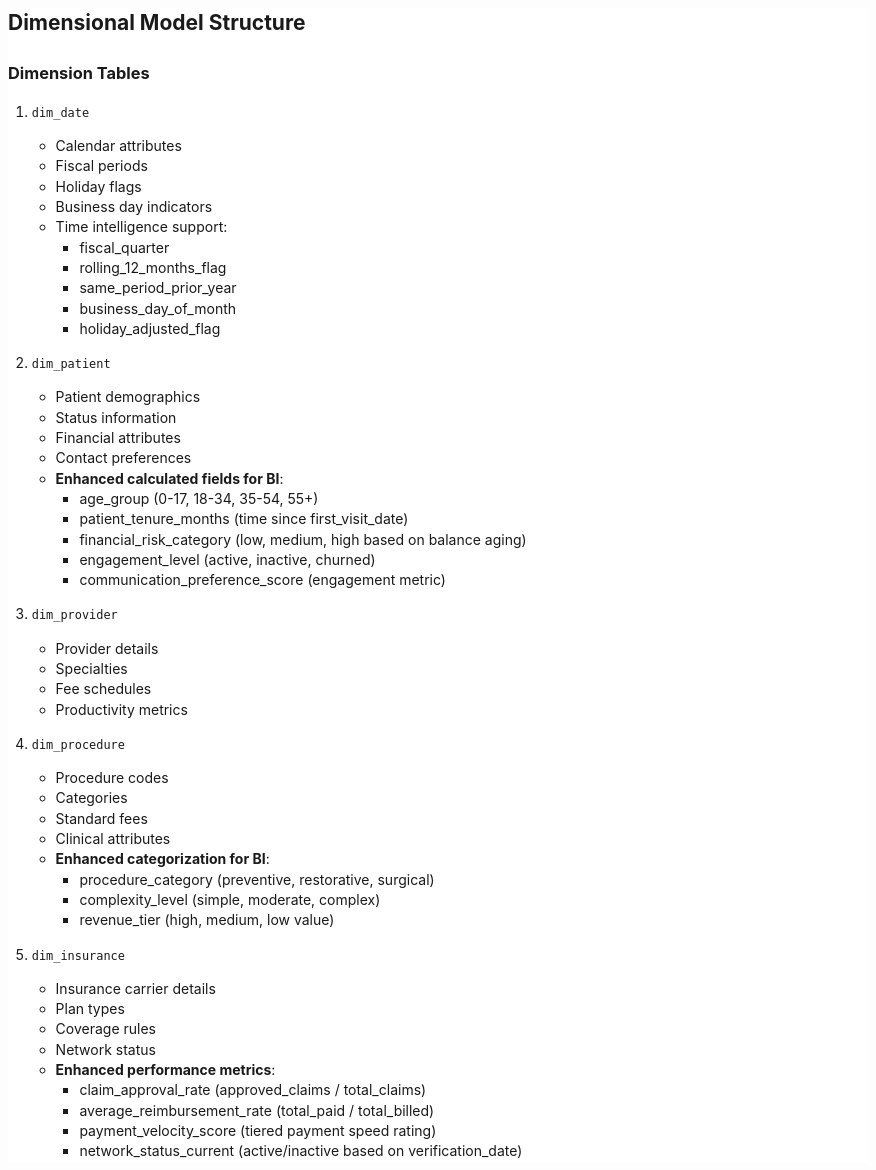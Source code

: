 ## Dimensional Model Structure

### Dimension Tables

1. `dim_date`
   - Calendar attributes
   - Fiscal periods
   - Holiday flags
   - Business day indicators
   - Time intelligence support:
     - fiscal_quarter
     - rolling_12_months_flag
     - same_period_prior_year
     - business_day_of_month
     - holiday_adjusted_flag

2. `dim_patient`
   - Patient demographics
   - Status information
   - Financial attributes
   - Contact preferences
   - **Enhanced calculated fields for BI**:
     - age_group (0-17, 18-34, 35-54, 55+)
     - patient_tenure_months (time since first_visit_date)
     - financial_risk_category (low, medium, high based on balance aging)
     - engagement_level (active, inactive, churned)
     - communication_preference_score (engagement metric)

3. `dim_provider`
   - Provider details
   - Specialties
   - Fee schedules
   - Productivity metrics

4. `dim_procedure`
   - Procedure codes
   - Categories
   - Standard fees
   - Clinical attributes
   - **Enhanced categorization for BI**:
     - procedure_category (preventive, restorative, surgical)
     - complexity_level (simple, moderate, complex)
     - revenue_tier (high, medium, low value)

5. `dim_insurance`
   - Insurance carrier details
   - Plan types
   - Coverage rules
   - Network status
   - **Enhanced performance metrics**:
     - claim_approval_rate (approved_claims / total_claims)
     - average_reimbursement_rate (total_paid / total_billed)
     - payment_velocity_score (tiered payment speed rating)
     - network_status_current (active/inactive based on verification_date)
